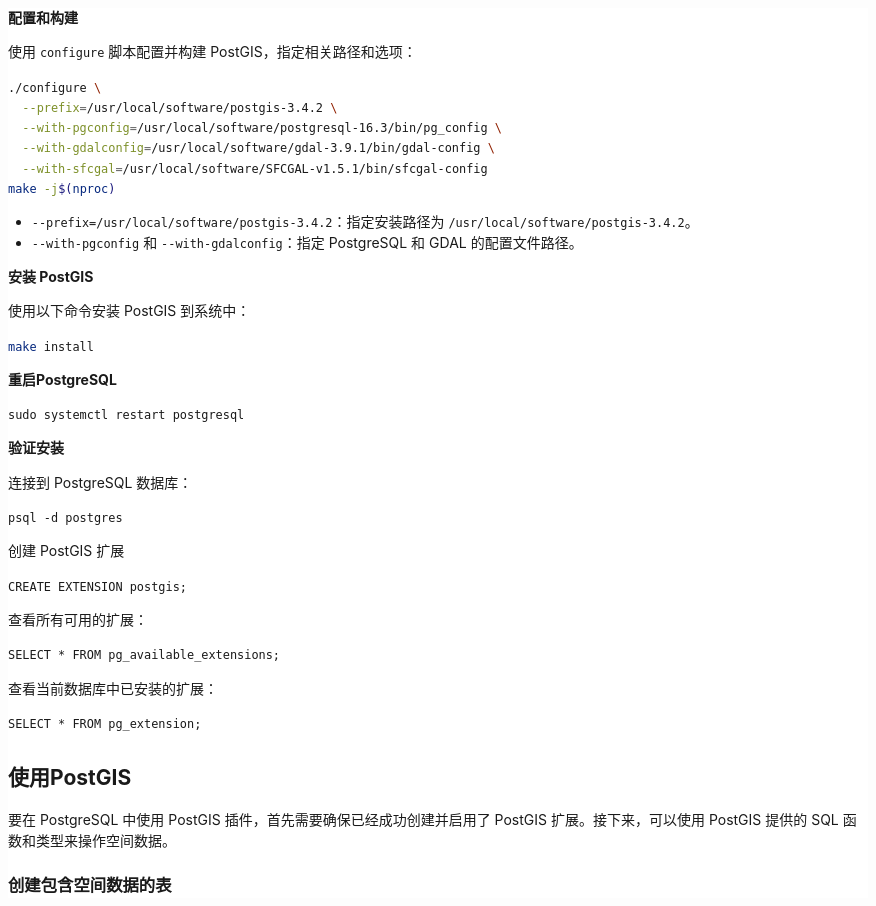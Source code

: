 **配置和构建**

使用 `configure` 脚本配置并构建 PostGIS，指定相关路径和选项：

```bash
./configure \
  --prefix=/usr/local/software/postgis-3.4.2 \
  --with-pgconfig=/usr/local/software/postgresql-16.3/bin/pg_config \
  --with-gdalconfig=/usr/local/software/gdal-3.9.1/bin/gdal-config \
  --with-sfcgal=/usr/local/software/SFCGAL-v1.5.1/bin/sfcgal-config
make -j$(nproc)
```

- `--prefix=/usr/local/software/postgis-3.4.2`：指定安装路径为 `/usr/local/software/postgis-3.4.2`。
- `--with-pgconfig` 和 `--with-gdalconfig`：指定 PostgreSQL 和 GDAL 的配置文件路径。

**安装 PostGIS**

使用以下命令安装 PostGIS 到系统中：

```bash
make install
```

**重启PostgreSQL**

```
sudo systemctl restart postgresql
```

**验证安装**

连接到 PostgreSQL 数据库：

```
psql -d postgres
```

创建 PostGIS 扩展

```
CREATE EXTENSION postgis;
```

查看所有可用的扩展：

```
SELECT * FROM pg_available_extensions;
```

查看当前数据库中已安装的扩展：

```
SELECT * FROM pg_extension;
```

## 使用PostGIS

要在 PostgreSQL 中使用 PostGIS 插件，首先需要确保已经成功创建并启用了 PostGIS 扩展。接下来，可以使用 PostGIS 提供的 SQL 函数和类型来操作空间数据。

### 创建包含空间数据的表
